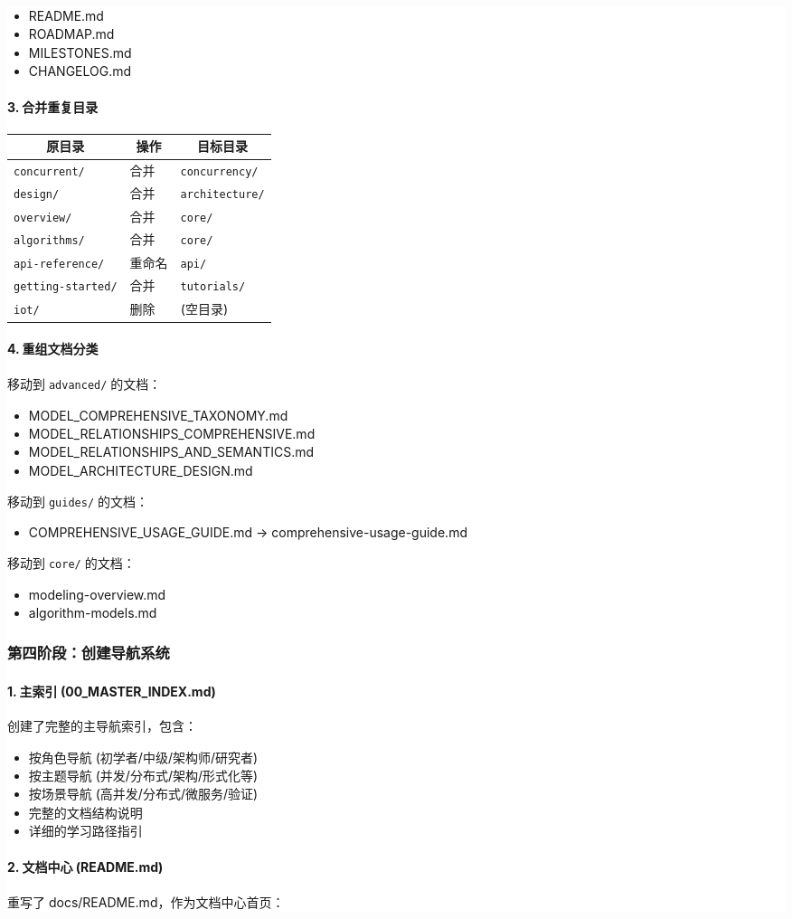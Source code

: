 - README.md
- ROADMAP.md
- MILESTONES.md
- CHANGELOG.md

#### 3. 合并重复目录

| 原目录 | 操作 | 目标目录 |
|--------|------|---------|
| `concurrent/` | 合并 | `concurrency/` |
| `design/` | 合并 | `architecture/` |
| `overview/` | 合并 | `core/` |
| `algorithms/` | 合并 | `core/` |
| `api-reference/` | 重命名 | `api/` |
| `getting-started/` | 合并 | `tutorials/` |
| `iot/` | 删除 | (空目录) |

#### 4. 重组文档分类

移动到 `advanced/` 的文档：

- MODEL_COMPREHENSIVE_TAXONOMY.md
- MODEL_RELATIONSHIPS_COMPREHENSIVE.md
- MODEL_RELATIONSHIPS_AND_SEMANTICS.md
- MODEL_ARCHITECTURE_DESIGN.md

移动到 `guides/` 的文档：

- COMPREHENSIVE_USAGE_GUIDE.md → comprehensive-usage-guide.md

移动到 `core/` 的文档：

- modeling-overview.md
- algorithm-models.md

### 第四阶段：创建导航系统

#### 1. 主索引 (00_MASTER_INDEX.md)

创建了完整的主导航索引，包含：

- 按角色导航 (初学者/中级/架构师/研究者)
- 按主题导航 (并发/分布式/架构/形式化等)
- 按场景导航 (高并发/分布式/微服务/验证)
- 完整的文档结构说明
- 详细的学习路径指引

#### 2. 文档中心 (README.md)

重写了 docs/README.md，作为文档中心首页：
